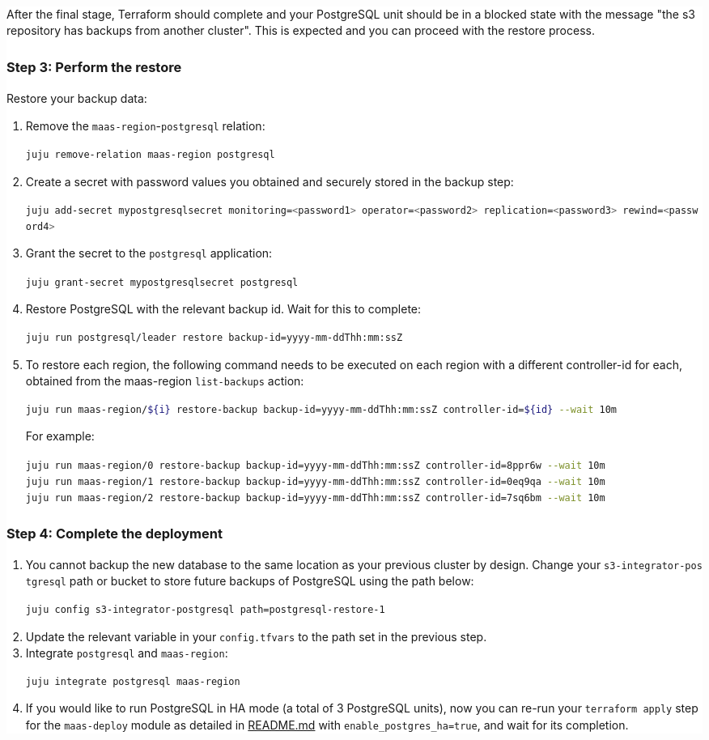 After the final stage, Terraform should complete and your PostgreSQL unit should be in a blocked state with the message "the s3 repository has backups from another cluster". This is expected and you can proceed with the restore process.

### Step 3: Perform the restore
Restore your backup data:
1. Remove the `maas-region`-`postgresql` relation:
   ```bash
   juju remove-relation maas-region postgresql
   ```
1. Create a secret with password values you obtained and securely stored in the backup step:
   ```bash
   juju add-secret mypostgresqlsecret monitoring=<password1> operator=<password2> replication=<password3> rewind=<password4>
   ```
1. Grant the secret to the `postgresql` application:
   ```bash
   juju grant-secret mypostgresqlsecret postgresql
   ```
1. Restore PostgreSQL with the relevant backup id. Wait for this to complete:
   ```bash
   juju run postgresql/leader restore backup-id=yyyy-mm-ddThh:mm:ssZ
   ```
1. To restore each region, the following command needs to be executed on each region with a different controller-id for each, obtained from the maas-region `list-backups` action:
   ```bash
   juju run maas-region/${i} restore-backup backup-id=yyyy-mm-ddThh:mm:ssZ controller-id=${id} --wait 10m
   ```
   For example:
   ```bash
   juju run maas-region/0 restore-backup backup-id=yyyy-mm-ddThh:mm:ssZ controller-id=8ppr6w --wait 10m
   juju run maas-region/1 restore-backup backup-id=yyyy-mm-ddThh:mm:ssZ controller-id=0eq9qa --wait 10m
   juju run maas-region/2 restore-backup backup-id=yyyy-mm-ddThh:mm:ssZ controller-id=7sq6bm --wait 10m
   ```

### Step 4: Complete the deployment
1. You cannot backup the new database to the same location as your previous cluster by design. Change your `s3-integrator-postgresql` path or bucket to store future backups of PostgreSQL using the path below:
   ```bash
   juju config s3-integrator-postgresql path=postgresql-restore-1
   ```
1. Update the relevant variable in your `config.tfvars` to the path set in the previous step.
1. Integrate `postgresql` and `maas-region`:
   ```bash
   juju integrate postgresql maas-region
   ```
1. If you would like to run PostgreSQL in HA mode (a total of 3 PostgreSQL units), now you can re-run your `terraform apply` step for the `maas-deploy` module as detailed in [README.md](../README.md) with `enable_postgres_ha=true`, and wait for its completion.
